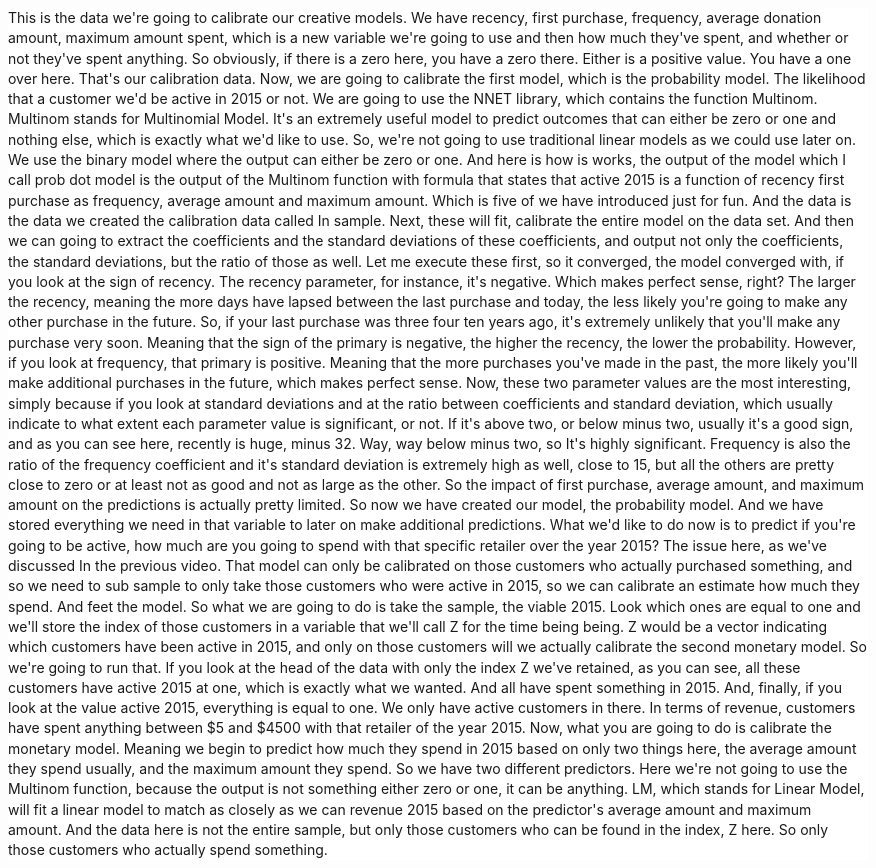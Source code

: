 This is the data we're going to calibrate our creative models. We have recency, first purchase, frequency, average donation amount, maximum amount spent, which is a new variable we're going to use  and then how much they've spent, and whether or not they've spent anything. So obviously, if there is a zero here, you have a zero there. Either is a positive value. You have a one over here. 
That's our calibration data. 
Now, we are going to calibrate the first model, which is the probability model. The likelihood that a customer we'd be active in 2015 or not. We are going to use the NNET library, which contains the function Multinom. Multinom stands for Multinomial Model. It's an extremely useful model to predict outcomes that can either be zero or one and nothing else, which is exactly what we'd like to use. So, we're not going to use traditional linear models as we could use later on. We use the binary model where the output can either be zero or one. 
And here is how is works, the output of the model which I call prob dot model is the output of the Multinom function with formula that states that active 2015 is a function of recency first purchase as frequency, average amount and maximum amount. Which is five of we have introduced just for fun. And the data is the data we created the calibration data called In sample. Next, these will fit, calibrate the entire model on the data set. And then we can going to extract the coefficients and the standard deviations of these coefficients, and output not only the coefficients, the standard deviations, but the ratio of those as well. Let me execute these first, so it converged, the model converged with, if you look at the sign of recency. The recency parameter, for instance, it's negative. Which makes perfect sense, right? The larger the recency, meaning the more days have lapsed between the last purchase and today, the less likely you're going to make any other purchase in the future. So, if your last purchase was three four ten years ago, it's extremely unlikely that you'll make any purchase very soon. Meaning that the sign of the primary is negative, the higher the recency, the lower the probability. However, if you look at frequency, that primary is positive. Meaning that the more purchases you've made in the past, the more likely you'll make additional purchases in the future, which makes perfect sense. Now, these two parameter values are the most interesting, simply because if you look at standard deviations and at the ratio between coefficients and standard deviation, which usually indicate to what extent each parameter value is significant, or not. If it's above two, or below minus two, usually it's a good sign, and as you can see here, recently is huge, minus 32. Way, way below minus two, so It's highly significant. Frequency is also the ratio of the frequency coefficient and it's standard deviation is extremely high as well, close to 15, but all the others are pretty close to zero or at least not as good and not as large as the other. So the impact of first purchase, average amount, and maximum amount on the predictions is actually pretty limited. So now we have created our model, the probability model. And we have stored everything we need in that variable to later on make additional predictions. What we'd like to do now is to predict if you're going to be active, how much are you going to spend with that specific retailer over the year 2015? The issue here, as we've discussed In the previous video. That model can only be calibrated on those customers who actually purchased something, and so we need to sub sample to only take those customers who were active in 2015, so we can calibrate an estimate how much they spend. 
And feet the model. So what we are going to do is take the sample, the viable 2015. Look which ones are equal to one and we'll store the index of those customers in a variable that we'll call Z for the time being being. Z would be a vector indicating which customers have been active in 2015, and only on those customers will we actually calibrate the second monetary model. So we're going to run that. If you look at the head of the data with only the index Z we've retained, as you can see, all these customers have active 2015 at one, which is exactly what we wanted. And all have spent something in 2015. And, finally, if you look at the value active 2015, everything is equal to one. 
We only have active customers in there. In terms of revenue, customers have spent anything between $5 and $4500 with that retailer of the year 2015. Now, what you are going to do is calibrate the monetary model. Meaning we begin to predict how much they spend in 2015 based on only two things here, the average amount they spend usually, and the maximum amount they spend. So we have two different predictors. Here we're not going to use the Multinom function, because the output is not something either zero or one, it can be anything. LM, which stands for Linear Model, will fit a linear model to match as closely as we can revenue 2015 based on the predictor's average amount and maximum amount. And the data here is not the entire sample, but only those customers who can be found in the index, Z here. So only those customers who actually spend something. 